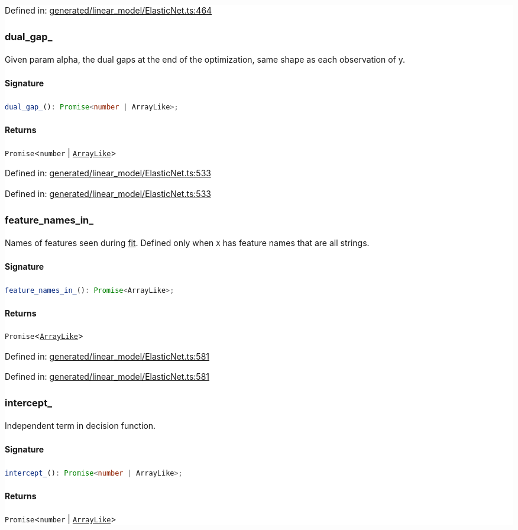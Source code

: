 Defined in:  [generated/linear\_model/ElasticNet.ts:464](https://github.com/transitive-bullshit/scikit-learn-ts/blob/2fdf83f/packages/sklearn/src/generated/linear_model/ElasticNet.ts#L464)

### dual\_gap\_

Given param alpha, the dual gaps at the end of the optimization, same shape as each observation of y.

#### Signature

```ts
dual_gap_(): Promise<number | ArrayLike>;
```

#### Returns

`Promise`\<`number` \| [`ArrayLike`](../types/ArrayLike.md)\>

Defined in:  [generated/linear\_model/ElasticNet.ts:533](https://github.com/transitive-bullshit/scikit-learn-ts/blob/2fdf83f/packages/sklearn/src/generated/linear_model/ElasticNet.ts#L533)

Defined in:  [generated/linear\_model/ElasticNet.ts:533](https://github.com/transitive-bullshit/scikit-learn-ts/blob/2fdf83f/packages/sklearn/src/generated/linear_model/ElasticNet.ts#L533)

### feature\_names\_in\_

Names of features seen during [fit](../../glossary.html#term-fit). Defined only when `X` has feature names that are all strings.

#### Signature

```ts
feature_names_in_(): Promise<ArrayLike>;
```

#### Returns

`Promise`\<[`ArrayLike`](../types/ArrayLike.md)\>

Defined in:  [generated/linear\_model/ElasticNet.ts:581](https://github.com/transitive-bullshit/scikit-learn-ts/blob/2fdf83f/packages/sklearn/src/generated/linear_model/ElasticNet.ts#L581)

Defined in:  [generated/linear\_model/ElasticNet.ts:581](https://github.com/transitive-bullshit/scikit-learn-ts/blob/2fdf83f/packages/sklearn/src/generated/linear_model/ElasticNet.ts#L581)

### intercept\_

Independent term in decision function.

#### Signature

```ts
intercept_(): Promise<number | ArrayLike>;
```

#### Returns

`Promise`\<`number` \| [`ArrayLike`](../types/ArrayLike.md)\>
